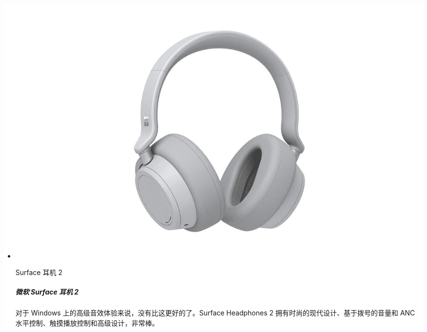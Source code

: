 *   <picture>![There are many reasons to like a specific headset, and the Surface Headphones 2 check a lot of boxes. They offer high-quality Omnisonic sound, and ANC, but they have the perk of using intuitive dial-based controls on the earcups, in addition to touch gestures. Plus, you can use the Surface app for Windows to manage them easily.](img/4c50b296bdb3692eaefbbad17f260ea2.png)</picture>

    Surface 耳机 2

    ##### 微软 Surface 耳机 2

    对于 Windows 上的高级音效体验来说，没有比这更好的了。Surface Headphones 2 拥有时尚的现代设计、基于拨号的音量和 ANC 水平控制、触摸播放控制和高级设计，非常棒。
